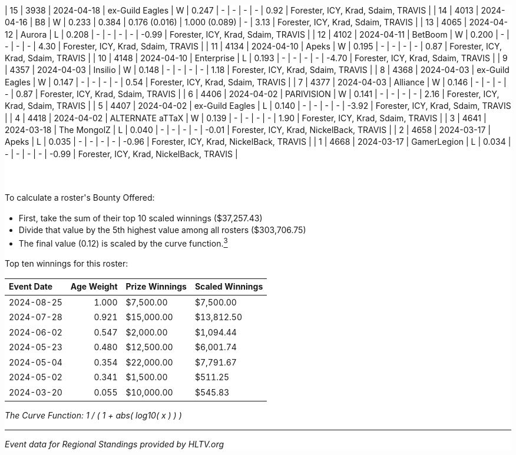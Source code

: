 |           15 |     3938 | 2024-04-18 | ex-Guild Eagles   | W   | 0.247      | -            | -                | -                | -         |     0.92 | Forester, ICY, Krad, Sdaim, TRAVIS      |
|           14 |     4013 | 2024-04-16 | B8                | W   | 0.233      | 0.384        | 0.176 (0.016)    | 1.000 (0.089)    | -         |     3.13 | Forester, ICY, Krad, Sdaim, TRAVIS      |
|           13 |     4065 | 2024-04-12 | Aurora            | L   | 0.208      | -            | -                | -                | -         |    -0.99 | Forester, ICY, Krad, Sdaim, TRAVIS      |
|           12 |     4102 | 2024-04-11 | BetBoom           | W   | 0.200      | -            | -                | -                | -         |     4.30 | Forester, ICY, Krad, Sdaim, TRAVIS      |
|           11 |     4134 | 2024-04-10 | Apeks             | W   | 0.195      | -            | -                | -                | -         |     0.87 | Forester, ICY, Krad, Sdaim, TRAVIS      |
|           10 |     4148 | 2024-04-10 | Enterprise        | L   | 0.193      | -            | -                | -                | -         |    -4.70 | Forester, ICY, Krad, Sdaim, TRAVIS      |
|            9 |     4357 | 2024-04-03 | Insilio           | W   | 0.148      | -            | -                | -                | -         |     1.18 | Forester, ICY, Krad, Sdaim, TRAVIS      |
|            8 |     4368 | 2024-04-03 | ex-Guild Eagles   | W   | 0.147      | -            | -                | -                | -         |     0.54 | Forester, ICY, Krad, Sdaim, TRAVIS      |
|            7 |     4377 | 2024-04-03 | Alliance          | W   | 0.146      | -            | -                | -                | -         |     0.87 | Forester, ICY, Krad, Sdaim, TRAVIS      |
|            6 |     4406 | 2024-04-02 | PARIVISION        | W   | 0.141      | -            | -                | -                | -         |     2.16 | Forester, ICY, Krad, Sdaim, TRAVIS      |
|            5 |     4407 | 2024-04-02 | ex-Guild Eagles   | L   | 0.140      | -            | -                | -                | -         |    -3.92 | Forester, ICY, Krad, Sdaim, TRAVIS      |
|            4 |     4418 | 2024-04-02 | ALTERNATE aTTaX   | W   | 0.139      | -            | -                | -                | -         |     1.90 | Forester, ICY, Krad, Sdaim, TRAVIS      |
|            3 |     4641 | 2024-03-18 | The MongolZ       | L   | 0.040      | -            | -                | -                | -         |    -0.01 | Forester, ICY, Krad, NickelBack, TRAVIS |
|            2 |     4658 | 2024-03-17 | Apeks             | L   | 0.035      | -            | -                | -                | -         |    -0.96 | Forester, ICY, Krad, NickelBack, TRAVIS |
|            1 |     4668 | 2024-03-17 | GamerLegion       | L   | 0.034      | -            | -                | -                | -         |    -0.99 | Forester, ICY, Krad, NickelBack, TRAVIS |

<br />
<span id="table2"></span><br />
To calculate a roster's Bounty Offered:<br />

- First, take the sum of their top 10 scaled winnings ($37,257.43)
- Divide that value by the 5th highest value among all rosters ($303,706.75)
- The final value (0.12) is scaled by the curve function.[<sup>3</sup>](#curveFunction)

Top ten winnings for this roster:<br />

| Event Date | Age Weight | Prize Winnings | Scaled Winnings |
| :- | -: | :- | :- |
| 2024-08-25 |      1.000 | $7,500.00      | $7,500.00       |
| 2024-07-28 |      0.921 | $15,000.00     | $13,812.50      |
| 2024-06-02 |      0.547 | $2,000.00      | $1,094.44       |
| 2024-05-23 |      0.480 | $12,500.00     | $6,001.74       |
| 2024-05-04 |      0.354 | $22,000.00     | $7,791.67       |
| 2024-05-02 |      0.341 | $1,500.00      | $511.25         |
| 2024-03-20 |      0.055 | $10,000.00     | $545.83         |


<span id="curveFunction"></span>_The Curve Function: 1 / ( 1 + abs( log10( x ) ) )_<br />

---
_Event data for Regional Standings provided by HLTV.org_<br />
